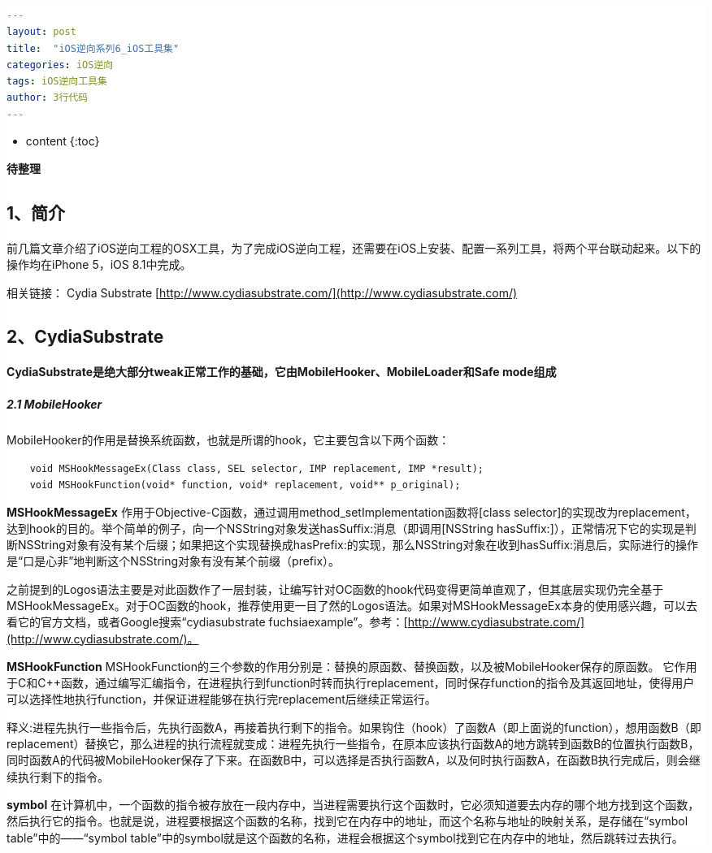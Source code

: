 ```yaml
---
layout: post
title:  "iOS逆向系列6_iOS工具集"
categories: iOS逆向
tags: iOS逆向工具集
author: 3行代码
---
```


* content
{:toc}

**待整理**

## 1、简介

前几篇文章介绍了iOS逆向工程的OSX工具，为了完成iOS逆向工程，还需要在iOS上安装、配置一系列工具，将两个平台联动起来。以下的操作均在iPhone 5，iOS 8.1中完成。

相关链接：
Cydia Substrate [http://www.cydiasubstrate.com/](http://www.cydiasubstrate.com/) 


## 2、CydiaSubstrate

**CydiaSubstrate是绝大部分tweak正常工作的基础，它由MobileHooker、MobileLoader和Safe mode组成**

##### 2.1 MobileHooker

MobileHooker的作用是替换系统函数，也就是所谓的hook，它主要包含以下两个函数：

		void MSHookMessageEx(Class class, SEL selector, IMP replacement, IMP *result);
		void MSHookFunction(void* function, void* replacement, void** p_original);
	
**MSHookMessageEx** 作用于Objective-C函数，通过调用method_setImplementation函数将[class selector]的实现改为replacement，达到hook的目的。举个简单的例子，向一个NSString对象发送hasSuffix:消息（即调用[NSString hasSuffix:]），正常情况下它的实现是判断NSString对象有没有某个后缀；如果把这个实现替换成hasPrefix:的实现，那么NSString对象在收到hasSuffix:消息后，实际进行的操作是“口是心非”地判断这个NSString对象有没有某个前缀（prefix）。

之前提到的Logos语法主要是对此函数作了一层封装，让编写针对OC函数的hook代码变得更简单直观了，但其底层实现仍完全基于MSHookMessageEx。对于OC函数的hook，推荐使用更一目了然的Logos语法。如果对MSHookMessageEx本身的使用感兴趣，可以去看它的官方文档，或者Google搜索“cydiasubstrate fuchsiaexample”。参考：[http://www.cydiasubstrate.com/](http://www.cydiasubstrate.com/)。

**MSHookFunction** 
MSHookFunction的三个参数的作用分别是：替换的原函数、替换函数，以及被MobileHooker保存的原函数。
它作用于C和C++函数，通过编写汇编指令，在进程执行到function时转而执行replacement，同时保存function的指令及其返回地址，使得用户可以选择性地执行function，并保证进程能够在执行完replacement后继续正常运行。

释义:进程先执行一些指令后，先执行函数A，再接着执行剩下的指令。如果钩住（hook）了函数A（即上面说的function），想用函数B（即replacement）替换它，那么进程的执行流程就变成：进程先执行一些指令，在原本应该执行函数A的地方跳转到函数B的位置执行函数B，同时函数A的代码被MobileHooker保存了下来。在函数B中，可以选择是否执行函数A，以及何时执行函数A，在函数B执行完成后，则会继续执行剩下的指令。


**symbol**
在计算机中，一个函数的指令被存放在一段内存中，当进程需要执行这个函数时，它必须知道要去内存的哪个地方找到这个函数，然后执行它的指令。也就是说，进程要根据这个函数的名称，找到它在内存中的地址，而这个名称与地址的映射关系，是存储在“symbol table”中的——“symbol table”中的symbol就是这个函数的名称，进程会根据这个symbol找到它在内存中的地址，然后跳转过去执行。
